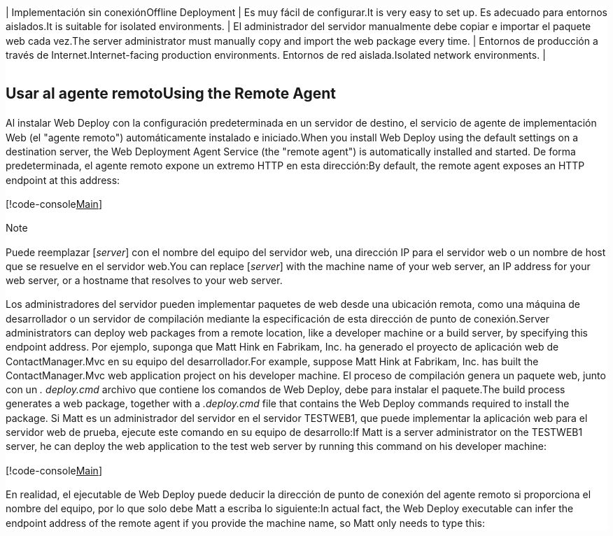 | <span data-ttu-id="1f5e0-140">Implementación sin conexión</span><span class="sxs-lookup"><span data-stu-id="1f5e0-140">Offline Deployment</span></span> | <span data-ttu-id="1f5e0-141">Es muy fácil de configurar.</span><span class="sxs-lookup"><span data-stu-id="1f5e0-141">It is very easy to set up.</span></span> <span data-ttu-id="1f5e0-142">Es adecuado para entornos aislados.</span><span class="sxs-lookup"><span data-stu-id="1f5e0-142">It is suitable for isolated environments.</span></span> | <span data-ttu-id="1f5e0-143">El administrador del servidor manualmente debe copiar e importar el paquete web cada vez.</span><span class="sxs-lookup"><span data-stu-id="1f5e0-143">The server administrator must manually copy and import the web package every time.</span></span> | <span data-ttu-id="1f5e0-144">Entornos de producción a través de Internet.</span><span class="sxs-lookup"><span data-stu-id="1f5e0-144">Internet-facing production environments.</span></span> <span data-ttu-id="1f5e0-145">Entornos de red aislada.</span><span class="sxs-lookup"><span data-stu-id="1f5e0-145">Isolated network environments.</span></span> |
  

## <a name="using-the-remote-agent"></a><span data-ttu-id="1f5e0-146">Usar al agente remoto</span><span class="sxs-lookup"><span data-stu-id="1f5e0-146">Using the Remote Agent</span></span>

<span data-ttu-id="1f5e0-147">Al instalar Web Deploy con la configuración predeterminada en un servidor de destino, el servicio de agente de implementación Web (el "agente remoto") automáticamente instalado e iniciado.</span><span class="sxs-lookup"><span data-stu-id="1f5e0-147">When you install Web Deploy using the default settings on a destination server, the Web Deployment Agent Service (the "remote agent") is automatically installed and started.</span></span> <span data-ttu-id="1f5e0-148">De forma predeterminada, el agente remoto expone un extremo HTTP en esta dirección:</span><span class="sxs-lookup"><span data-stu-id="1f5e0-148">By default, the remote agent exposes an HTTP endpoint at this address:</span></span>


[!code-console[Main](choosing-the-right-approach-to-web-deployment/samples/sample1.cmd)]


> [!NOTE]
> <span data-ttu-id="1f5e0-149">Puede reemplazar [*server*] con el nombre del equipo del servidor web, una dirección IP para el servidor web o un nombre de host que se resuelve en el servidor web.</span><span class="sxs-lookup"><span data-stu-id="1f5e0-149">You can replace [*server*] with the machine name of your web server, an IP address for your web server, or a hostname that resolves to your web server.</span></span>


<span data-ttu-id="1f5e0-150">Los administradores del servidor pueden implementar paquetes de web desde una ubicación remota, como una máquina de desarrollador o un servidor de compilación mediante la especificación de esta dirección de punto de conexión.</span><span class="sxs-lookup"><span data-stu-id="1f5e0-150">Server administrators can deploy web packages from a remote location, like a developer machine or a build server, by specifying this endpoint address.</span></span> <span data-ttu-id="1f5e0-151">Por ejemplo, suponga que Matt Hink en Fabrikam, Inc. ha generado el proyecto de aplicación web de ContactManager.Mvc en su equipo del desarrollador.</span><span class="sxs-lookup"><span data-stu-id="1f5e0-151">For example, suppose Matt Hink at Fabrikam, Inc. has built the ContactManager.Mvc web application project on his developer machine.</span></span> <span data-ttu-id="1f5e0-152">El proceso de compilación genera un paquete web, junto con un *. deploy.cmd* archivo que contiene los comandos de Web Deploy, debe para instalar el paquete.</span><span class="sxs-lookup"><span data-stu-id="1f5e0-152">The build process generates a web package, together with a *.deploy.cmd* file that contains the Web Deploy commands required to install the package.</span></span> <span data-ttu-id="1f5e0-153">Si Matt es un administrador del servidor en el servidor TESTWEB1, que puede implementar la aplicación web para el servidor web de prueba, ejecute este comando en su equipo de desarrollo:</span><span class="sxs-lookup"><span data-stu-id="1f5e0-153">If Matt is a server administrator on the TESTWEB1 server, he can deploy the web application to the test web server by running this command on his developer machine:</span></span>


[!code-console[Main](choosing-the-right-approach-to-web-deployment/samples/sample2.cmd)]


<span data-ttu-id="1f5e0-154">En realidad, el ejecutable de Web Deploy puede deducir la dirección de punto de conexión del agente remoto si proporciona el nombre del equipo, por lo que solo debe Matt a escriba lo siguiente:</span><span class="sxs-lookup"><span data-stu-id="1f5e0-154">In actual fact, the Web Deploy executable can infer the endpoint address of the remote agent if you provide the machine name, so Matt only needs to type this:</span></span>
